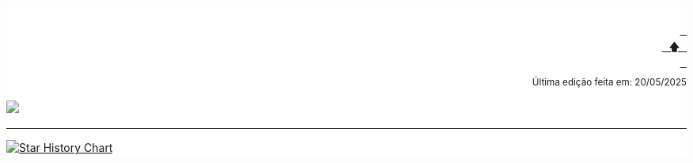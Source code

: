

<div align="right">
  <br>
  <a href="#-design-by-t2"><kbd> <br> 🡅 <br> </kbd></a>
</div>

<div align="right">
  <sub>Última edição feita em: 20/05/2025<span id="last-edited"></span></sub>
</div>

<a id="star_history"></a>
<img src="https://readme-typing-svg.herokuapp.com?font=Lexend+Giga&size=25&pause=1000&color=CCA9DD&vCenter=true&width=435&height=25&lines=ESTRELAS" width="450"/>

---

<a href="https://star-history.com/#hyde-project/hyde&hyde-project/hyde-gallery&hyde-project/hyde-themes&Timeline">
 <picture>
   <source media="(prefers-color-scheme: dark)" srcset="https://api.star-history.com/svg?repos=hyde-project/hyde&type=Timeline&theme=dark" />
   <source media="(prefers-color-scheme: light)" srcset="https://api.star-history.com/svg?repos=hyde-project/hyde&type=Timeline" />
   <img alt="Star History Chart" src="https://api.star-history.com/svg?repos=hyde-project/hyde&type=Timeline" />
 </picture>
</a>
